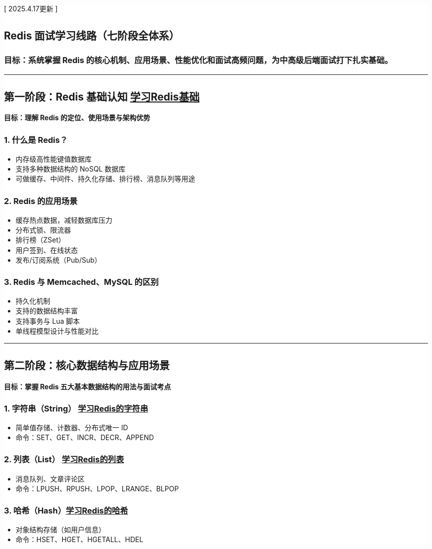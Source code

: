 [ 2025.4.17更新 ]

## Redis 面试学习线路（七阶段全体系）

### 目标：系统掌握 Redis 的核心机制、应用场景、性能优化和面试高频问题，为中高级后端面试打下扎实基础。

---

## 第一阶段：Redis 基础认知 [学习Redis基础](https://gostudynow.cn/home/detail/403)

**目标：理解 Redis 的定位、使用场景与架构优势**

### 1. 什么是 Redis？ 
- 内存级高性能键值数据库
- 支持多种数据结构的 NoSQL 数据库
- 可做缓存、中间件、持久化存储、排行榜、消息队列等用途

### 2. Redis 的应用场景
- 缓存热点数据，减轻数据库压力
- 分布式锁、限流器
- 排行榜（ZSet）
- 用户签到、在线状态
- 发布/订阅系统（Pub/Sub）

### 3. Redis 与 Memcached、MySQL 的区别
- 持久化机制
- 支持的数据结构丰富
- 支持事务与 Lua 脚本
- 单线程模型设计与性能对比

---

## 第二阶段：核心数据结构与应用场景

**目标：掌握 Redis 五大基本数据结构的用法与面试考点**

### 1. 字符串（String） [学习Redis的字符串](https://gostudynow.cn/home/detail/405)
- 简单值存储、计数器、分布式唯一 ID
- 命令：SET、GET、INCR、DECR、APPEND

### 2. 列表（List）  [学习Redis的列表](https://gostudynow.cn/home/detail/406)
- 消息队列、文章评论区
- 命令：LPUSH、RPUSH、LPOP、LRANGE、BLPOP

### 3. 哈希（Hash）[学习Redis的哈希](https://gostudynow.cn/home/detail/408)
- 对象结构存储（如用户信息）
- 命令：HSET、HGET、HGETALL、HDEL
